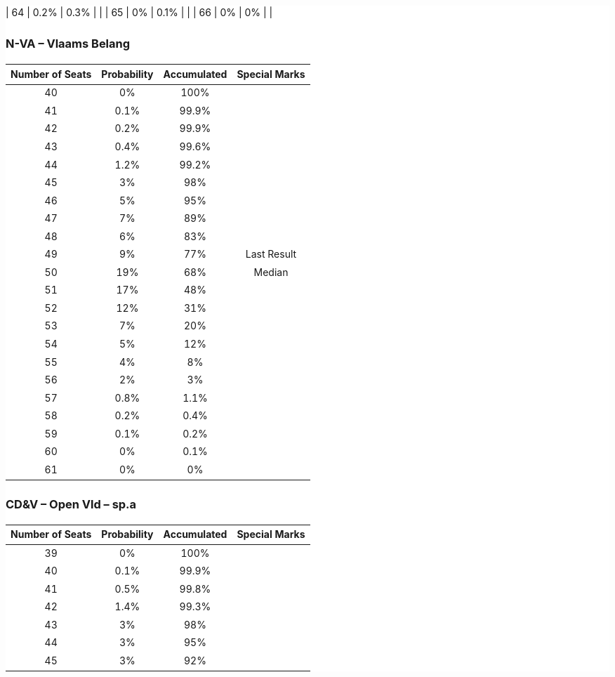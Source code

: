 | 64 | 0.2% | 0.3% |  |
| 65 | 0% | 0.1% |  |
| 66 | 0% | 0% |  |

### N-VA – Vlaams Belang

| Number of Seats | Probability | Accumulated | Special Marks |
|:---------------:|:-----------:|:-----------:|:-------------:|
| 40 | 0% | 100% |  |
| 41 | 0.1% | 99.9% |  |
| 42 | 0.2% | 99.9% |  |
| 43 | 0.4% | 99.6% |  |
| 44 | 1.2% | 99.2% |  |
| 45 | 3% | 98% |  |
| 46 | 5% | 95% |  |
| 47 | 7% | 89% |  |
| 48 | 6% | 83% |  |
| 49 | 9% | 77% | Last Result |
| 50 | 19% | 68% | Median |
| 51 | 17% | 48% |  |
| 52 | 12% | 31% |  |
| 53 | 7% | 20% |  |
| 54 | 5% | 12% |  |
| 55 | 4% | 8% |  |
| 56 | 2% | 3% |  |
| 57 | 0.8% | 1.1% |  |
| 58 | 0.2% | 0.4% |  |
| 59 | 0.1% | 0.2% |  |
| 60 | 0% | 0.1% |  |
| 61 | 0% | 0% |  |

### CD&V – Open Vld – sp.a

| Number of Seats | Probability | Accumulated | Special Marks |
|:---------------:|:-----------:|:-----------:|:-------------:|
| 39 | 0% | 100% |  |
| 40 | 0.1% | 99.9% |  |
| 41 | 0.5% | 99.8% |  |
| 42 | 1.4% | 99.3% |  |
| 43 | 3% | 98% |  |
| 44 | 3% | 95% |  |
| 45 | 3% | 92% |  |